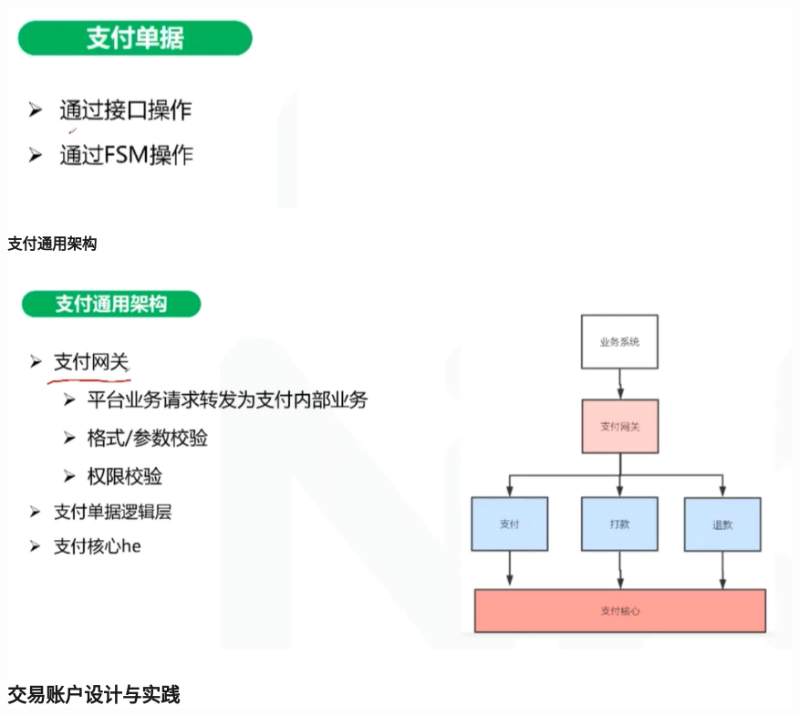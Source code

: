 ![image-20220809093534219](NXP7架构师-企业级交易系统.assets/image-20220809093534219.png)

### 支付通用架构



![image-20220809093656176](NXP7架构师-企业级交易系统.assets/image-20220809093656176.png)







## 交易账户设计与实践
